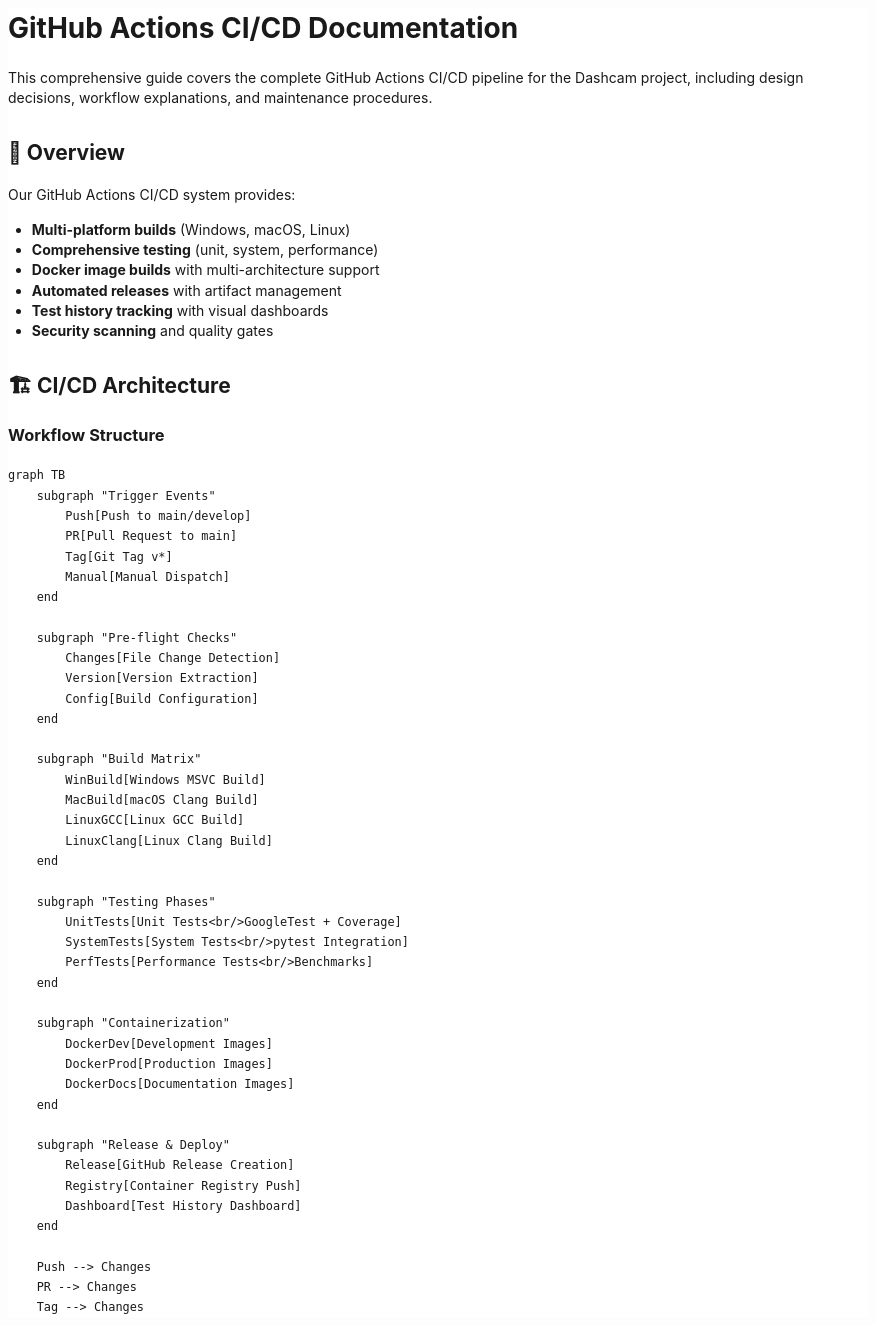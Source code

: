 # GitHub Actions CI/CD Documentation

This comprehensive guide covers the complete GitHub Actions CI/CD pipeline for the Dashcam project, including design decisions, workflow explanations, and maintenance procedures.

## 🎯 Overview

Our GitHub Actions CI/CD system provides:
- **Multi-platform builds** (Windows, macOS, Linux)
- **Comprehensive testing** (unit, system, performance)
- **Docker image builds** with multi-architecture support
- **Automated releases** with artifact management
- **Test history tracking** with visual dashboards
- **Security scanning** and quality gates

## 🏗️ CI/CD Architecture

### Workflow Structure

```mermaid
graph TB
    subgraph "Trigger Events"
        Push[Push to main/develop] 
        PR[Pull Request to main]
        Tag[Git Tag v*]
        Manual[Manual Dispatch]
    end
    
    subgraph "Pre-flight Checks"
        Changes[File Change Detection]
        Version[Version Extraction]
        Config[Build Configuration]
    end
    
    subgraph "Build Matrix"
        WinBuild[Windows MSVC Build]
        MacBuild[macOS Clang Build]
        LinuxGCC[Linux GCC Build]
        LinuxClang[Linux Clang Build]
    end
    
    subgraph "Testing Phases"
        UnitTests[Unit Tests<br/>GoogleTest + Coverage]
        SystemTests[System Tests<br/>pytest Integration]
        PerfTests[Performance Tests<br/>Benchmarks]
    end
    
    subgraph "Containerization"
        DockerDev[Development Images]
        DockerProd[Production Images]
        DockerDocs[Documentation Images]
    end
    
    subgraph "Release & Deploy"
        Release[GitHub Release Creation]
        Registry[Container Registry Push]
        Dashboard[Test History Dashboard]
    end
    
    Push --> Changes
    PR --> Changes
    Tag --> Changes
```